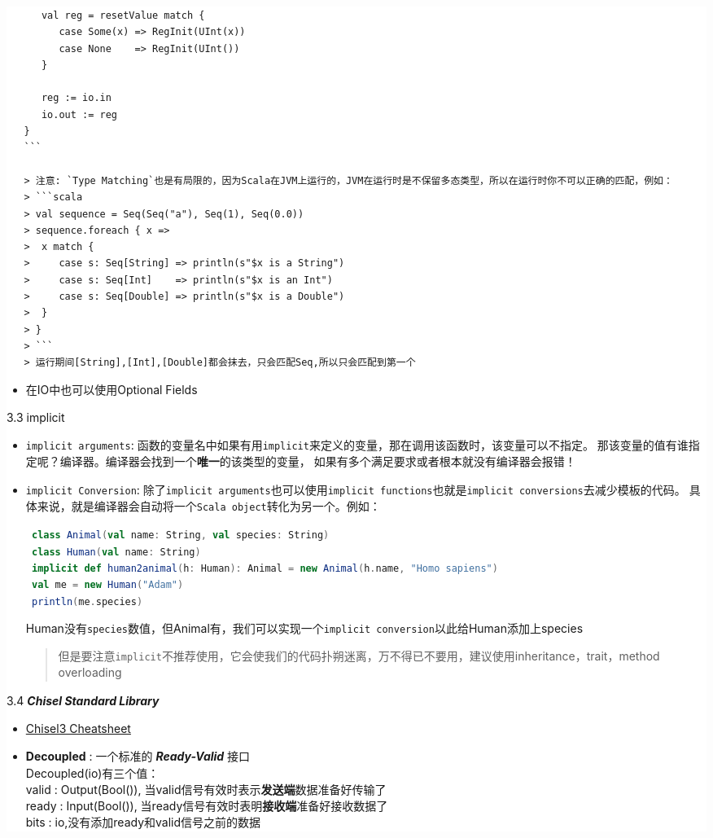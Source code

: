           val reg = resetValue match {
             case Some(x) => RegInit(UInt(x))
             case None    => RegInit(UInt())
          }

          reg := io.in
          io.out := reg
       }
       ```

       > 注意: `Type Matching`也是有局限的，因为Scala在JVM上运行的，JVM在运行时是不保留多态类型，所以在运行时你不可以正确的匹配，例如：
       > ```scala
       > val sequence = Seq(Seq("a"), Seq(1), Seq(0.0))
       > sequence.foreach { x =>
       >  x match {
       >     case s: Seq[String] => println(s"$x is a String")
       >     case s: Seq[Int]    => println(s"$x is an Int")
       >     case s: Seq[Double] => println(s"$x is a Double")
       >  }
       > }
       > ```
       > 运行期间[String],[Int],[Double]都会抹去，只会匹配Seq,所以只会匹配到第一个
       
   - 在IO中也可以使用Optional Fields   

3.3 implicit
   - `implicit arguments`:
           函数的变量名中如果有用`implicit`来定义的变量，那在调用该函数时，该变量可以不指定。
           那该变量的值有谁指定呢？编译器。编译器会找到一个**唯一**的该类型的变量，
           如果有多个满足要求或者根本就没有编译器会报错！

   - `implicit Conversion`:
          除了`implicit arguments`也可以使用`implicit functions`也就是`implicit conversions`去减少模板的代码。
           具体来说，就是编译器会自动将一个`Scala object`转化为另一个。例如：    
         
        ```scala
         class Animal(val name: String, val species: String)
         class Human(val name: String)
         implicit def human2animal(h: Human): Animal = new Animal(h.name, "Homo sapiens")
         val me = new Human("Adam")
         println(me.species)
        ```
        
        Human没有`species`数值，但Animal有，我们可以实现一个`implicit conversion`以此给Human添加上species
        
        > 但是要注意`implicit`不推荐使用，它会使我们的代码扑朔迷离，万不得已不要用，建议使用inheritance，trait，method overloading

3.4 ***Chisel Standard Library***

   - [Chisel3 Cheatsheet](https://github.com/freechipsproject/chisel-cheatsheet/releases/latest/download/chisel_cheatsheet.pdf)
     
   - **Decoupled** : 一个标准的 ***Ready-Valid*** 接口  
      Decoupled(io)有三个值：  
      valid : Output(Bool()), 当valid信号有效时表示**发送端**数据准备好传输了  
      ready :  Input(Bool()), 当ready信号有效时表明**接收端**准备好接收数据了  
      bits : io,没有添加ready和valid信号之前的数据
